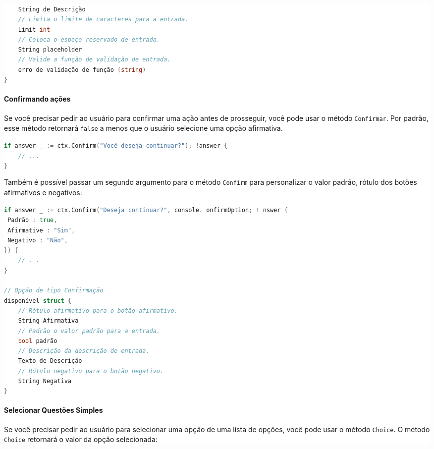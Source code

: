 ```go
    String de Descrição
    // Limita o limite de caracteres para a entrada.
    Limit int
    // Coloca o espaço reservado de entrada.
    String placeholder
    // Valide a função de validação de entrada.
    erro de validação de função (string)
}
```

#### Confirmando ações

Se você precisar pedir ao usuário para confirmar uma ação antes de prosseguir, você pode usar o método `Confirmar`. Por padrão, esse
método retornará `false` a menos que o usuário selecione uma opção afirmativa.

```go
if answer _ := ctx.Confirm("Você deseja continuar?"); !answer {
    // ...
}
```

Também é possível passar um segundo argumento para o método `Confirm` para personalizar o valor padrão, rótulo dos botões afirmativos e
negativos:

```go
if answer _ := ctx.Confirm("Deseja continuar?", console. onfirmOption; ! nswer {
 Padrão : true,
 Afirmative : "Sim",
 Negativo : "Não",
}) {
    // . .
}

// Opção de tipo Confirmação
disponível struct {
    // Rótulo afirmativo para o botão afirmativo.
    String Afirmativa
    // Padrão o valor padrão para a entrada.
    bool padrão
    // Descrição da descrição de entrada.
    Texto de Descrição
    // Rótulo negativo para o botão negativo.
    String Negativa
}
```

#### Selecionar Questões Simples

Se você precisar pedir ao usuário para selecionar uma opção de uma lista de opções, você pode usar o método `Choice`. O método `Choice`
retornará o valor da opção selecionada:
